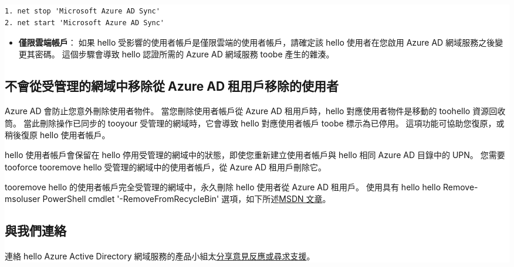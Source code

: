     1. net stop 'Microsoft Azure AD Sync'
    2. net start 'Microsoft Azure AD Sync'
* **僅限雲端帳戶**： 如果 hello 受影響的使用者帳戶是僅限雲端的使用者帳戶，請確定該 hello 使用者在您啟用 Azure AD 網域服務之後變更其密碼。 這個步驟會導致 hello 認證所需的 Azure AD 網域服務 toobe 產生的雜湊。

## <a name="users-removed-from-your-azure-ad-tenant-are-not-removed-from-your-managed-domain"></a>不會從受管理的網域中移除從 Azure AD 租用戶移除的使用者
Azure AD 會防止您意外刪除使用者物件。 當您刪除使用者帳戶從 Azure AD 租用戶時，hello 對應使用者物件是移動的 toohello 資源回收筒。 當此刪除操作已同步的 tooyour 受管理的網域時，它會導致 hello 對應使用者帳戶 toobe 標示為已停用。 這項功能可協助您復原，或稍後復原 hello 使用者帳戶。

hello 使用者帳戶會保留在 hello 停用受管理的網域中的狀態，即使您重新建立使用者帳戶與 hello 相同 Azure AD 目錄中的 UPN。 您需要 tooforce tooremove hello 受管理的網域中的使用者帳戶，從 Azure AD 租用戶刪除它。

tooremove hello 的使用者帳戶完全受管理的網域中，永久刪除 hello 使用者從 Azure AD 租用戶。 使用具有 hello hello Remove-msoluser PowerShell cmdlet '-RemoveFromRecycleBin' 選項，如下所述[MSDN 文章](https://msdn.microsoft.com/library/azure/dn194132.aspx)。

## <a name="contact-us"></a>與我們連絡
連絡 hello Azure Active Directory 網域服務的產品小組太[分享意見反應或尋求支援](active-directory-ds-contact-us.md)。
